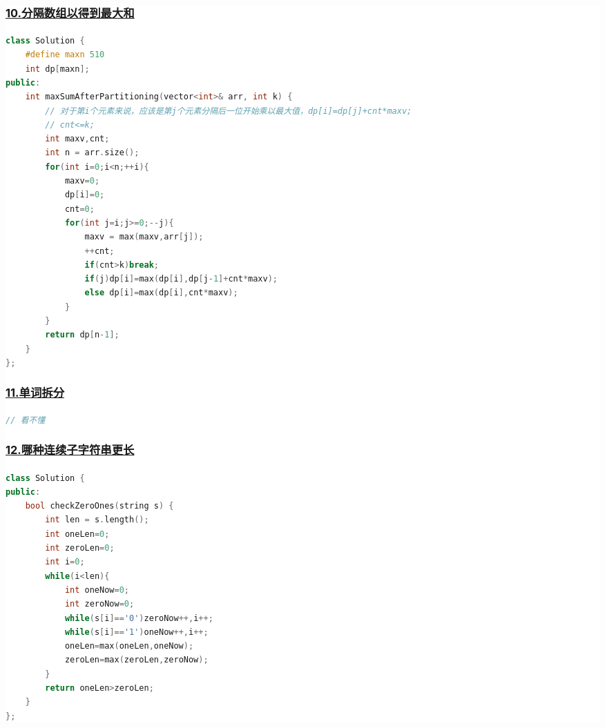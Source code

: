 

### [10.分隔数组以得到最大和](https://leetcode.cn/problems/partition-array-for-maximum-sum/)

```c++
class Solution {
    #define maxn 510
    int dp[maxn];
public:
    int maxSumAfterPartitioning(vector<int>& arr, int k) {
        // 对于第i个元素来说，应该是第j个元素分隔后一位开始乘以最大值，dp[i]=dp[j]+cnt*maxv;
        // cnt<=k;
        int maxv,cnt;
        int n = arr.size();
        for(int i=0;i<n;++i){
            maxv=0;
            dp[i]=0;
            cnt=0;
            for(int j=i;j>=0;--j){
                maxv = max(maxv,arr[j]);
                ++cnt;
                if(cnt>k)break;
                if(j)dp[i]=max(dp[i],dp[j-1]+cnt*maxv);
                else dp[i]=max(dp[i],cnt*maxv);
            }
        }
        return dp[n-1];
    }
};
```



### [11.单词拆分](https://leetcode.cn/problems/word-break/)

```c++
// 看不懂
```





### [12.哪种连续子字符串更长](https://leetcode.cn/problems/longer-contiguous-segments-of-ones-than-zeros/)

```c++
class Solution {
public:
    bool checkZeroOnes(string s) {
        int len = s.length();
        int oneLen=0;
        int zeroLen=0;
        int i=0;
        while(i<len){
            int oneNow=0;
            int zeroNow=0;
            while(s[i]=='0')zeroNow++,i++;
            while(s[i]=='1')oneNow++,i++;
            oneLen=max(oneLen,oneNow);
            zeroLen=max(zeroLen,zeroNow);
        }
        return oneLen>zeroLen;
    }
};
```
